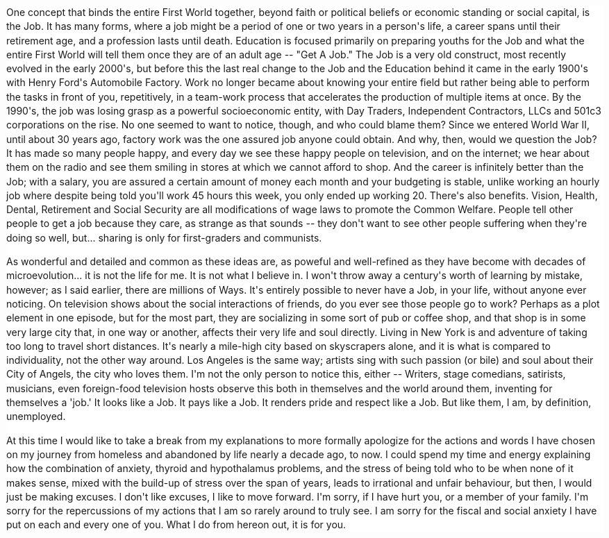 One concept that binds the entire First World together, beyond faith or
political beliefs or economic standing or social capital, is the Job. It has
many forms, where a job might be a period of one or two years in a person's
life, a career spans until their retirement age, and a profession lasts until
death. Education is focused primarily on preparing youths for the Job and what
the entire First World will tell them once they are of an adult age -- "Get A
Job." The Job is a very old construct, most recently evolved in the early
2000's, but before this the last real change to the Job and the Education
behind it came in the early 1900's with Henry Ford's Automobile Factory. Work
no longer became about knowing your entire field but rather being able to
perform the tasks in front of you, repetitively, in a team-work process that
accelerates the production of multiple items at once. By the 1990's, the job
was losing grasp as a powerful socioeconomic entity, with Day Traders,
Independent Contractors, LLCs and 501c3 corporations on the rise. No one seemed
to want to notice, though, and who could blame them? Since we entered World War
II, until about 30 years ago, factory work was the one assured job anyone could
obtain. And why, then, would we question the Job? It has made so many people
happy, and every day we see these happy people on television, and on the
internet; we hear about them on the radio and see them smiling in stores at
which we cannot afford to shop. And the career is infinitely better than the
Job; with a salary, you are assured a certain amount of money each month and
your budgeting is stable, unlike working an hourly job where despite being told
you'll work 45 hours this week, you only ended up working 20. There's also
benefits. Vision, Health, Dental, Retirement and Social Security are all
modifications of wage laws to promote the Common Welfare. People tell other
people to get a job because they care, as strange as that sounds -- they don't
want to see other people suffering when they're doing so well, but... sharing
is only for first-graders and communists.

As wonderful and detailed and common as these ideas are, as poweful and
well-refined as they have become with decades of microevolution... it is not
the life for me. It is not what I believe in. I won't throw away a century's
worth of learning by mistake, however; as I said earlier, there are millions of
Ways. It's entirely possible to never have a Job, in your life, without anyone
ever noticing. On television shows about the social interactions of friends, do
you ever see those people go to work? Perhaps as a plot element in one episode,
but for the most part, they are socializing in some sort of pub or coffee shop,
and that shop is in some very large city that, in one way or another, affects
their very life and soul directly. Living in New York is and adventure of
taking too long to travel short distances. It's nearly a mile-high city based
on skyscrapers alone, and it is what is compared to individuality, not the
other way around. Los Angeles is the same way; artists sing with such passion
(or bile) and soul about their City of Angels, the city who loves them. I'm not
the only person to notice this, either -- Writers, stage comedians, satirists,
musicians, even foreign-food television hosts observe this both in themselves
and the world around them, inventing for themselves a 'job.' It looks like a
Job. It pays like a Job. It renders pride and respect like a Job. But like
them, I am, by definition, unemployed.

At this time I would like to take a break from my explanations to more formally
apologize for the actions and words I have chosen on my journey from homeless
and abandoned by life nearly a decade ago, to now. I could spend my time and
energy explaining how the combination of anxiety, thyroid and hypothalamus
problems, and the stress of being told who to be when none of it makes sense,
mixed with the build-up of stress over the span of years, leads to irrational
and unfair behaviour, but then, I would just be making excuses. I don't like
excuses, I like to move forward. I'm sorry, if I have hurt you, or a member of
your family. I'm sorry for the repercussions of my actions that I am so rarely
around to truly see. I am sorry for the fiscal and social anxiety I have put on
each and every one of you. What I do from hereon out, it is for you.

